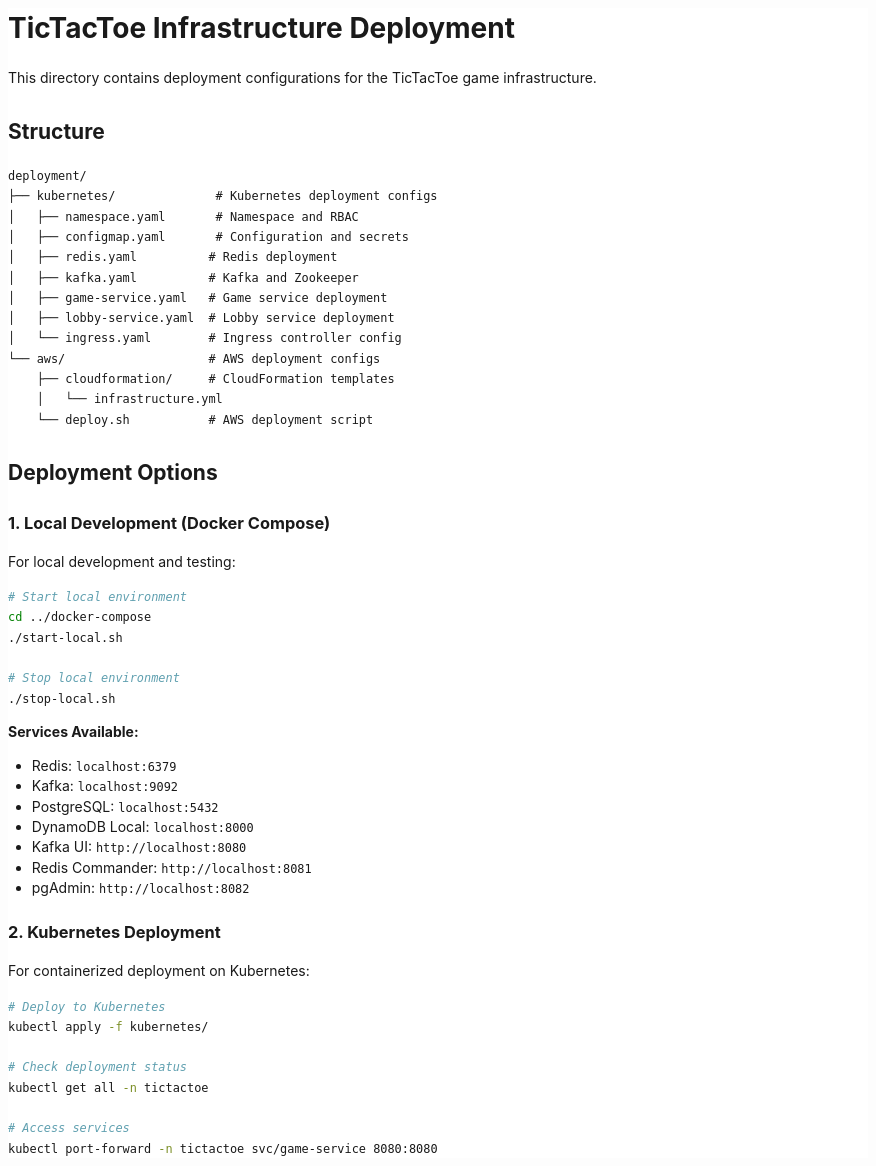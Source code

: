 # TicTacToe Infrastructure Deployment

This directory contains deployment configurations for the TicTacToe game infrastructure.

## Structure

```
deployment/
├── kubernetes/              # Kubernetes deployment configs
│   ├── namespace.yaml       # Namespace and RBAC
│   ├── configmap.yaml       # Configuration and secrets
│   ├── redis.yaml          # Redis deployment
│   ├── kafka.yaml          # Kafka and Zookeeper
│   ├── game-service.yaml   # Game service deployment
│   ├── lobby-service.yaml  # Lobby service deployment
│   └── ingress.yaml        # Ingress controller config
└── aws/                    # AWS deployment configs
    ├── cloudformation/     # CloudFormation templates
    │   └── infrastructure.yml
    └── deploy.sh           # AWS deployment script
```

## Deployment Options

### 1. Local Development (Docker Compose)
For local development and testing:

```bash
# Start local environment
cd ../docker-compose
./start-local.sh

# Stop local environment
./stop-local.sh
```

**Services Available:**
- Redis: `localhost:6379`
- Kafka: `localhost:9092`
- PostgreSQL: `localhost:5432`
- DynamoDB Local: `localhost:8000`
- Kafka UI: `http://localhost:8080`
- Redis Commander: `http://localhost:8081`
- pgAdmin: `http://localhost:8082`

### 2. Kubernetes Deployment
For containerized deployment on Kubernetes:

```bash
# Deploy to Kubernetes
kubectl apply -f kubernetes/

# Check deployment status
kubectl get all -n tictactoe

# Access services
kubectl port-forward -n tictactoe svc/game-service 8080:8080
```
